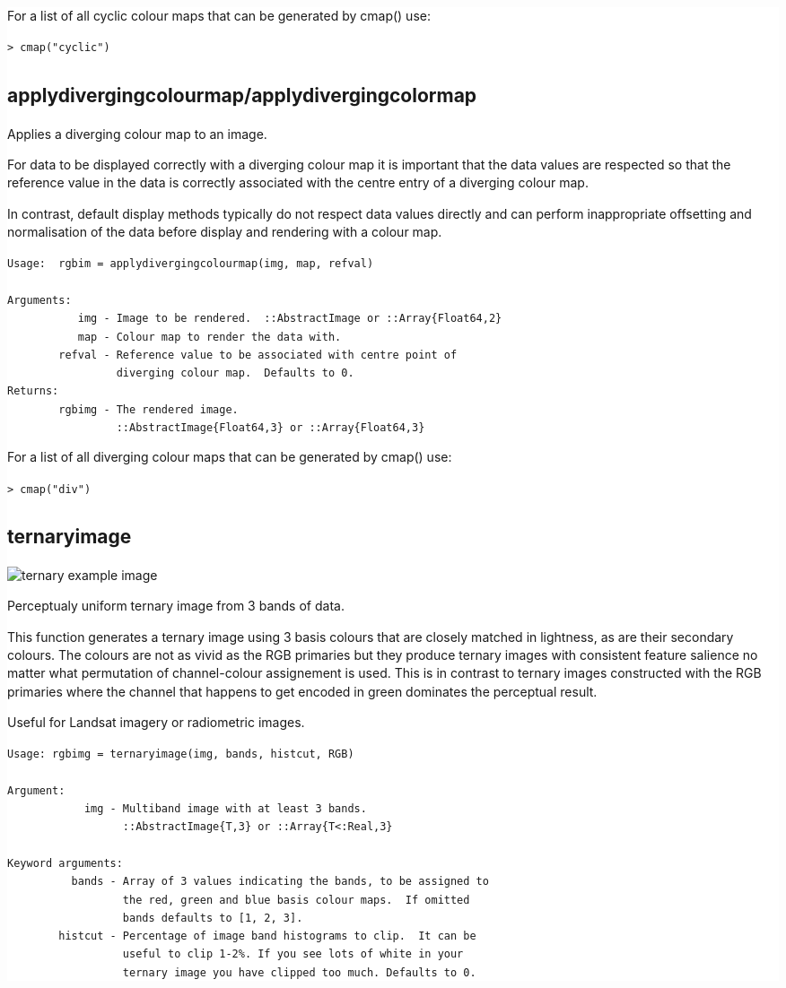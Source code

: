 For a list of all cyclic colour maps that can be generated by cmap() use:

```
> cmap("cyclic")  
```

## applydivergingcolourmap/applydivergingcolormap

Applies a diverging colour map to an image.

For data to be displayed correctly with a diverging colour map it is
important that the data values are respected so that the reference value in
the data is correctly associated with the centre entry of a diverging
colour map.

In contrast, default display methods typically do not respect data values
directly and can perform inappropriate offsetting and normalisation of the
data before display and rendering with a colour map.

```
Usage:  rgbim = applydivergingcolourmap(img, map, refval)

Arguments:
           img - Image to be rendered.  ::AbstractImage or ::Array{Float64,2}
           map - Colour map to render the data with.
        refval - Reference value to be associated with centre point of
                 diverging colour map.  Defaults to 0.
Returns:
        rgbimg - The rendered image.
                 ::AbstractImage{Float64,3} or ::Array{Float64,3}
```
For a list of all diverging colour maps that can be generated by cmap()
use:

```
> cmap("div")
```


## ternaryimage
![ternary example image](ternaryexample.png)

Perceptualy uniform ternary image from 3 bands of data.

This function generates a ternary image using 3 basis colours that are
closely matched in lightness, as are their secondary colours.  The
colours are not as vivid as the RGB primaries but they produce ternary
images with consistent feature salience no matter what permutation of
channel-colour assignement is used.  This is in contrast to ternary
images constructed with the RGB primaries where the channel that
happens to get encoded in green dominates the perceptual result.

Useful for Landsat imagery or radiometric images.

```
Usage: rgbimg = ternaryimage(img, bands, histcut, RGB)

Argument:
            img - Multiband image with at least 3 bands.
                  ::AbstractImage{T,3} or ::Array{T<:Real,3}

Keyword arguments:
          bands - Array of 3 values indicating the bands, to be assigned to
                  the red, green and blue basis colour maps.  If omitted
                  bands defaults to [1, 2, 3].
        histcut - Percentage of image band histograms to clip.  It can be
                  useful to clip 1-2%. If you see lots of white in your
                  ternary image you have clipped too much. Defaults to 0.
```